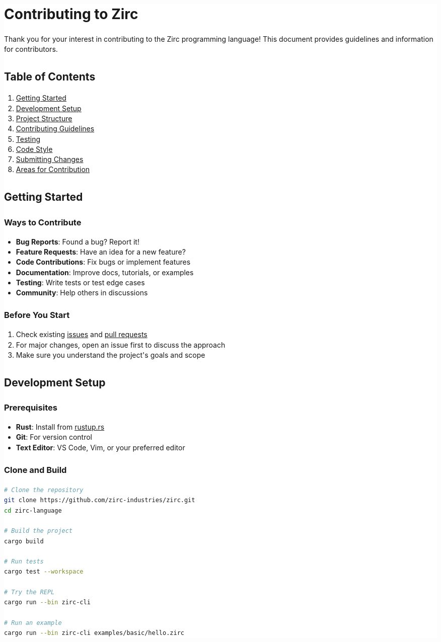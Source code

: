 # Contributing to Zirc

Thank you for your interest in contributing to the Zirc programming language! This document provides guidelines and information for contributors.

## Table of Contents

1. [Getting Started](#getting-started)
2. [Development Setup](#development-setup)
3. [Project Structure](#project-structure)
4. [Contributing Guidelines](#contributing-guidelines)
5. [Testing](#testing)
6. [Code Style](#code-style)
7. [Submitting Changes](#submitting-changes)
8. [Areas for Contribution](#areas-for-contribution)

## Getting Started

### Ways to Contribute

- **Bug Reports**: Found a bug? Report it!
- **Feature Requests**: Have an idea for a new feature?
- **Code Contributions**: Fix bugs or implement features
- **Documentation**: Improve docs, tutorials, or examples
- **Testing**: Write tests or test edge cases
- **Community**: Help others in discussions

### Before You Start

1. Check existing [issues](https://github.com/zirc-industries/zirc/issues) and [pull requests](https://github.com/zirc-industries/zirc/pulls)
2. For major changes, open an issue first to discuss the approach
3. Make sure you understand the project's goals and scope

## Development Setup

### Prerequisites

- **Rust**: Install from [rustup.rs](https://rustup.rs/)
- **Git**: For version control
- **Text Editor**: VS Code, Vim, or your preferred editor

### Clone and Build

```bash
# Clone the repository
git clone https://github.com/zirc-industries/zirc.git
cd zirc-language

# Build the project
cargo build

# Run tests
cargo test --workspace

# Try the REPL
cargo run --bin zirc-cli

# Run an example
cargo run --bin zirc-cli examples/basic/hello.zirc
```
